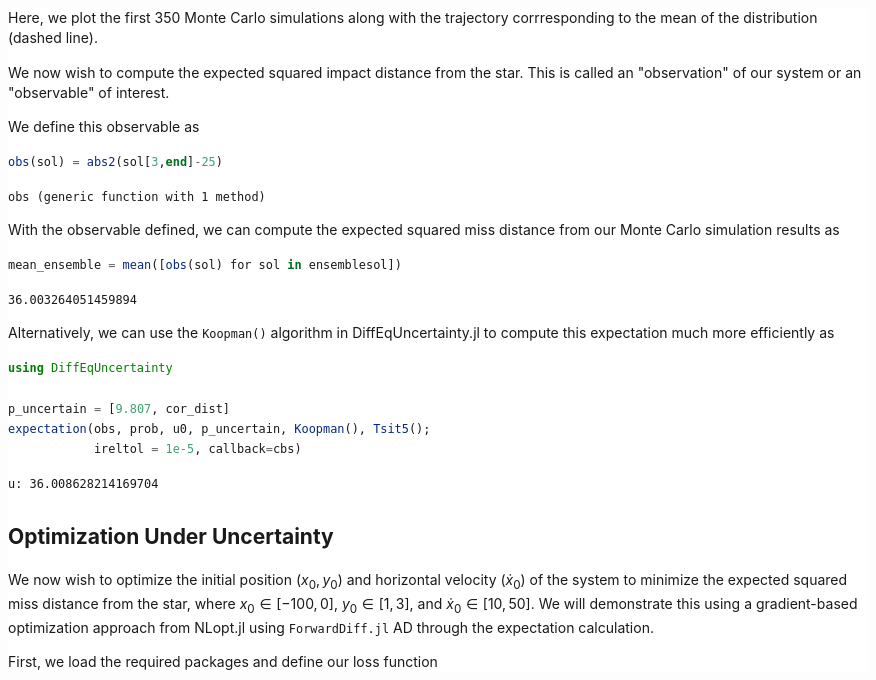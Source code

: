 Here, we plot the first 350 Monte Carlo simulations along with the trajectory corrresponding to the mean of the distribution (dashed line).

We now wish to compute the expected squared impact distance from the star. This is called an "observation" of our system or an "observable" of interest. 

We define this observable as

````julia
obs(sol) = abs2(sol[3,end]-25)
````


````
obs (generic function with 1 method)
````





With the observable defined, we can compute the expected squared miss distance from our Monte Carlo simulation results as

````julia
mean_ensemble = mean([obs(sol) for sol in ensemblesol])
````


````
36.003264051459894
````





Alternatively, we can use the `Koopman()` algorithm in DiffEqUncertainty.jl to compute this expectation much more efficiently as

````julia
using DiffEqUncertainty

p_uncertain = [9.807, cor_dist]
expectation(obs, prob, u0, p_uncertain, Koopman(), Tsit5();
            ireltol = 1e-5, callback=cbs)
````


````
u: 36.008628214169704
````





## Optimization Under Uncertainty
We now wish to optimize the initial position ($x_0,y_0$) and horizontal velocity ($\dot{x}_0$) of the system to minimize the expected squared miss distance from the star, where $x_0\in\left[-100,0\right]$, $y_0\in\left[1,3\right]$, and $\dot{x}_0\in\left[10,50\right]$. We will demonstrate this using a gradient-based optimization approach from NLopt.jl using `ForwardDiff.jl` AD through the expectation calculation.

First, we load the required packages and define our loss function
